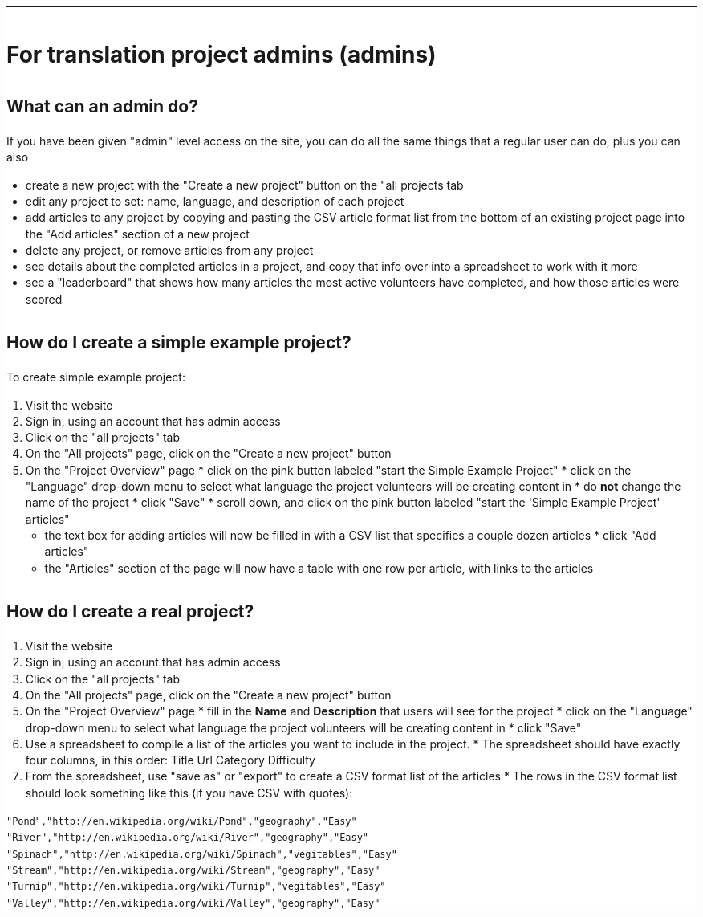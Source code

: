 


---


# For translation project admins (admins) #

## What can an admin do? ##

If you have been given "admin" level access on the site, you can do all the same things that a regular user can do, plus you can also
  * create a new project with the "Create a new project" button on the "all projects tab
  * edit any project to set: name, language, and description of each project
  * add articles to any project by copying and pasting the CSV article format list from the bottom of an existing project page into the "Add articles" section of a new project
  * delete any project, or remove articles from any project
  * see details about the completed articles in a project, and copy that info over into a spreadsheet to work with it more
  * see a "leaderboard" that shows how many articles the most active volunteers have completed, and how those articles were scored

## How do I create a simple example project? ##

To create simple example project:
  1. Visit the website
  1. Sign in, using an account that has admin access
  1. Click on the "all projects" tab
  1. On the "All projects" page, click on the "Create a new project" button
  1. On the "Project Overview" page
    * click on the pink button labeled "start the Simple Example Project"
    * click on the "Language" drop-down menu to select what language the project volunteers will be creating content in
    * do **not** change the name of the project
    * click "Save"
    * scroll down, and click on the pink button labeled "start the 'Simple Example Project' articles"
      * the text box for adding articles will now be filled in with a CSV list that specifies a couple dozen articles
    * click "Add articles"
      * the "Articles" section of the page will now have a table with one row per article, with links to the articles

## How do I create a real project? ##

  1. Visit the website
  1. Sign in, using an account that has admin access
  1. Click on the "all projects" tab
  1. On the "All projects" page, click on the "Create a new project" button
  1. On the "Project Overview" page
    * fill in the **Name** and **Description** that users will see for the project
    * click on the "Language" drop-down menu to select what language the project volunteers will be creating content in
    * click "Save"
  1. Use a spreadsheet to compile a list of the articles you want to include in the project.
    * The spreadsheet should have exactly four columns, in this order: Title Url Category Difficulty
  1. From the spreadsheet, use "save as" or "export" to create a CSV format list of the articles
    * The rows in the CSV format list should look something like this (if you have CSV with quotes):
```
"Pond","http://en.wikipedia.org/wiki/Pond","geography","Easy"
"River","http://en.wikipedia.org/wiki/River","geography","Easy"
"Spinach","http://en.wikipedia.org/wiki/Spinach","vegitables","Easy"
"Stream","http://en.wikipedia.org/wiki/Stream","geography","Easy"
"Turnip","http://en.wikipedia.org/wiki/Turnip","vegitables","Easy"
"Valley","http://en.wikipedia.org/wiki/Valley","geography","Easy"
```